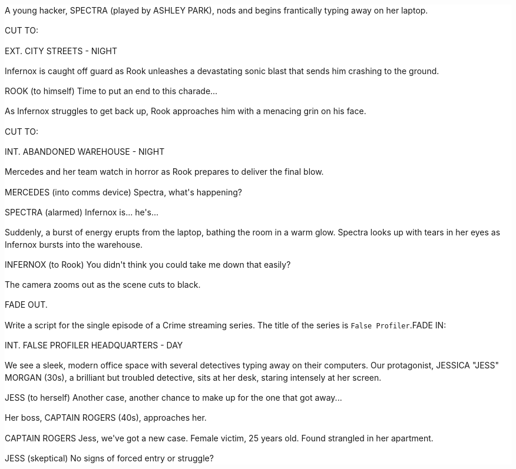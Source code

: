 A young hacker, SPECTRA (played by ASHLEY PARK), nods and begins frantically typing away on her laptop.

CUT TO:

EXT. CITY STREETS - NIGHT

Infernox is caught off guard as Rook unleashes a devastating sonic blast that sends him crashing to the ground.

ROOK
(to himself)
Time to put an end to this charade...

As Infernox struggles to get back up, Rook approaches him with a menacing grin on his face.

CUT TO:

INT. ABANDONED WAREHOUSE - NIGHT

Mercedes and her team watch in horror as Rook prepares to deliver the final blow.

MERCEDES
(into comms device)
Spectra, what's happening?

SPECTRA
(alarmed)
Infernox is... he's...

Suddenly, a burst of energy erupts from the laptop, bathing the room in a warm glow. Spectra looks up with tears in her eyes as Infernox bursts into the warehouse.

INFERNOX
(to Rook)
You didn't think you could take me down that easily?

The camera zooms out as the scene cuts to black.

FADE OUT.<end>

Write a script for the single episode of a Crime streaming series. The title of the series is `False Profiler`.<start>FADE IN:

INT. FALSE PROFILER HEADQUARTERS - DAY

We see a sleek, modern office space with several detectives typing away on their computers. Our protagonist, JESSICA "JESS" MORGAN (30s), a brilliant but troubled detective, sits at her desk, staring intensely at her screen.

JESS
(to herself)
Another case, another chance to make up for the one that got away...

Her boss, CAPTAIN ROGERS (40s), approaches her.

CAPTAIN ROGERS
Jess, we've got a new case. Female victim, 25 years old. Found strangled in her apartment.

JESS
(skeptical)
No signs of forced entry or struggle?

